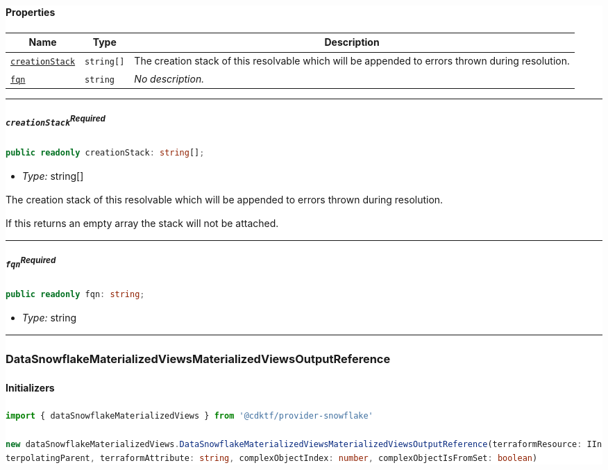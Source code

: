 
#### Properties <a name="Properties" id="Properties"></a>

| **Name** | **Type** | **Description** |
| --- | --- | --- |
| <code><a href="#@cdktf/provider-snowflake.dataSnowflakeMaterializedViews.DataSnowflakeMaterializedViewsMaterializedViewsList.property.creationStack">creationStack</a></code> | <code>string[]</code> | The creation stack of this resolvable which will be appended to errors thrown during resolution. |
| <code><a href="#@cdktf/provider-snowflake.dataSnowflakeMaterializedViews.DataSnowflakeMaterializedViewsMaterializedViewsList.property.fqn">fqn</a></code> | <code>string</code> | *No description.* |

---

##### `creationStack`<sup>Required</sup> <a name="creationStack" id="@cdktf/provider-snowflake.dataSnowflakeMaterializedViews.DataSnowflakeMaterializedViewsMaterializedViewsList.property.creationStack"></a>

```typescript
public readonly creationStack: string[];
```

- *Type:* string[]

The creation stack of this resolvable which will be appended to errors thrown during resolution.

If this returns an empty array the stack will not be attached.

---

##### `fqn`<sup>Required</sup> <a name="fqn" id="@cdktf/provider-snowflake.dataSnowflakeMaterializedViews.DataSnowflakeMaterializedViewsMaterializedViewsList.property.fqn"></a>

```typescript
public readonly fqn: string;
```

- *Type:* string

---


### DataSnowflakeMaterializedViewsMaterializedViewsOutputReference <a name="DataSnowflakeMaterializedViewsMaterializedViewsOutputReference" id="@cdktf/provider-snowflake.dataSnowflakeMaterializedViews.DataSnowflakeMaterializedViewsMaterializedViewsOutputReference"></a>

#### Initializers <a name="Initializers" id="@cdktf/provider-snowflake.dataSnowflakeMaterializedViews.DataSnowflakeMaterializedViewsMaterializedViewsOutputReference.Initializer"></a>

```typescript
import { dataSnowflakeMaterializedViews } from '@cdktf/provider-snowflake'

new dataSnowflakeMaterializedViews.DataSnowflakeMaterializedViewsMaterializedViewsOutputReference(terraformResource: IInterpolatingParent, terraformAttribute: string, complexObjectIndex: number, complexObjectIsFromSet: boolean)
```
